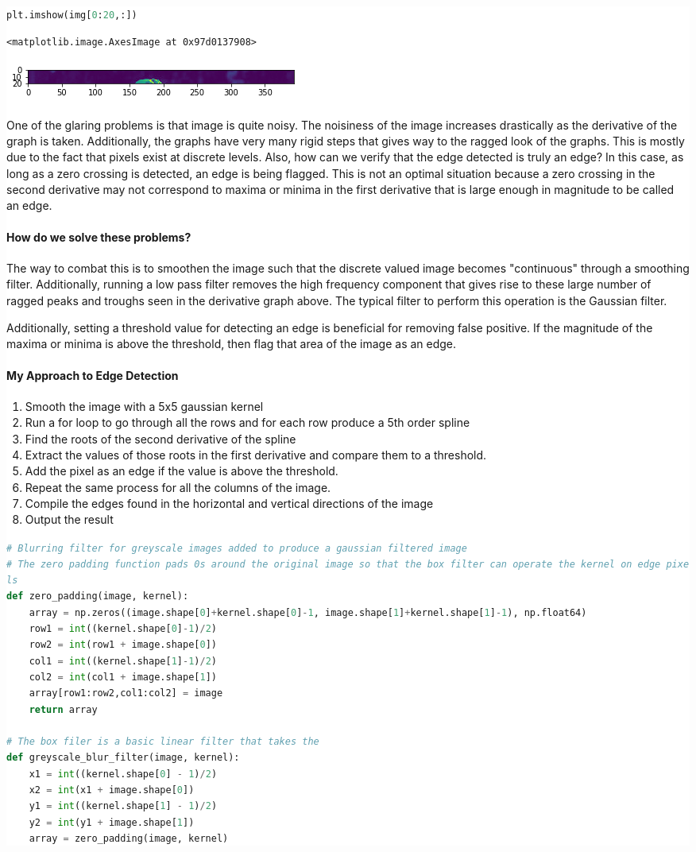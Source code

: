 
```python
plt.imshow(img[0:20,:])
```




    <matplotlib.image.AxesImage at 0x97d0137908>




![png](images/Edge_output_12_1.png)


One of the glaring problems is that image is quite noisy. The noisiness of the image increases drastically as the derivative of the graph is taken. Additionally, the graphs have very many rigid steps that gives way to the ragged look of the graphs. This is mostly due to the fact that pixels exist at discrete levels. Also, how can we verify that the edge detected is truly an edge? In this case, as long as a zero crossing is detected, an edge is being flagged. This is not an optimal situation because a zero crossing in the second derivative may not correspond to maxima or minima in the first derivative that is large enough in magnitude to be called an edge. 

#### How do we solve these problems?

The way to combat this is to smoothen the image such that the discrete valued image becomes "continuous" through a smoothing filter. Additionally, running a low pass filter removes the high frequency component that gives rise to these large number of ragged peaks and troughs seen in the derivative graph above. The typical filter to perform this operation is the Gaussian filter. 
 
Additionally, setting a threshold value for detecting an edge is beneficial for removing false positive. If the magnitude of the maxima or minima is above the threshold, then flag that area of the image as an edge. 

#### My Approach to Edge Detection

1. Smooth the image with a 5x5 gaussian kernel
2. Run a for loop to go through all the rows and for each row produce a 5th order spline 
3. Find the roots of the second derivative of the spline
4. Extract the values of those roots in the first derivative and compare them to a threshold.
5. Add the pixel as an edge if the value is above the threshold. 
6. Repeat the same process for all the columns of the image. 
7. Compile the edges found in the horizontal and vertical directions of the image 
8. Output the result


```python
# Blurring filter for greyscale images added to produce a gaussian filtered image
# The zero padding function pads 0s around the original image so that the box filter can operate the kernel on edge pixels 
def zero_padding(image, kernel):
    array = np.zeros((image.shape[0]+kernel.shape[0]-1, image.shape[1]+kernel.shape[1]-1), np.float64)
    row1 = int((kernel.shape[0]-1)/2)
    row2 = int(row1 + image.shape[0])
    col1 = int((kernel.shape[1]-1)/2)
    col2 = int(col1 + image.shape[1])
    array[row1:row2,col1:col2] = image
    return array

# The box filer is a basic linear filter that takes the 
def greyscale_blur_filter(image, kernel):
    x1 = int((kernel.shape[0] - 1)/2)
    x2 = int(x1 + image.shape[0])
    y1 = int((kernel.shape[1] - 1)/2)
    y2 = int(y1 + image.shape[1])
    array = zero_padding(image, kernel)
```